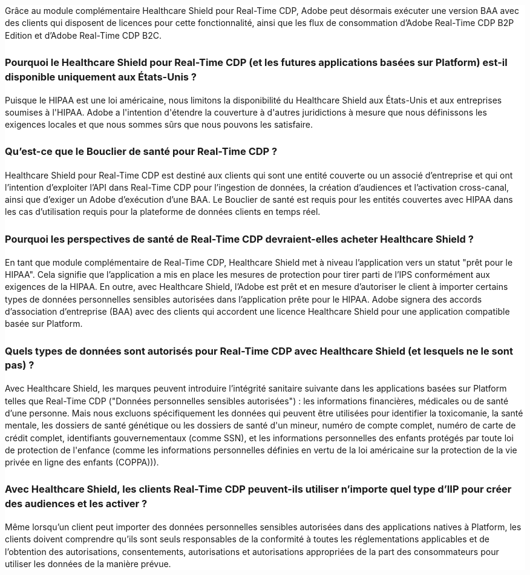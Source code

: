 Grâce au module complémentaire Healthcare Shield pour Real-Time CDP, Adobe peut désormais exécuter une version BAA avec des clients qui disposent de licences pour cette fonctionnalité, ainsi que les flux de consommation d’Adobe Real-Time CDP B2P Edition et d’Adobe Real-Time CDP B2C.

### Pourquoi le Healthcare Shield pour Real-Time CDP (et les futures applications basées sur Platform) est-il disponible uniquement aux États-Unis ?

Puisque le HIPAA est une loi américaine, nous limitons la disponibilité du Healthcare Shield aux États-Unis et aux entreprises soumises à l&#39;HIPAA. Adobe a l&#39;intention d&#39;étendre la couverture à d&#39;autres juridictions à mesure que nous définissons les exigences locales et que nous sommes sûrs que nous pouvons les satisfaire.

### Qu’est-ce que le Bouclier de santé pour Real-Time CDP ?

Healthcare Shield pour Real-Time CDP est destiné aux clients qui sont une entité couverte ou un associé d’entreprise et qui ont l’intention d’exploiter l’API dans Real-Time CDP pour l’ingestion de données, la création d’audiences et l’activation cross-canal, ainsi que d’exiger un Adobe d’exécution d’une BAA. Le Bouclier de santé est requis pour les entités couvertes avec HIPAA dans les cas d’utilisation requis pour la plateforme de données clients en temps réel.

### Pourquoi les perspectives de santé de Real-Time CDP devraient-elles acheter Healthcare Shield ?

En tant que module complémentaire de Real-Time CDP, Healthcare Shield met à niveau l’application vers un statut &quot;prêt pour le HIPAA&quot;. Cela signifie que l’application a mis en place les mesures de protection pour tirer parti de l’IPS conformément aux exigences de la HIPAA. En outre, avec Healthcare Shield, l’Adobe est prêt et en mesure d’autoriser le client à importer certains types de données personnelles sensibles autorisées dans l’application prête pour le HIPAA. Adobe signera des accords d’association d’entreprise (BAA) avec des clients qui accordent une licence Healthcare Shield pour une application compatible basée sur Platform.

### Quels types de données sont autorisés pour Real-Time CDP avec Healthcare Shield (et lesquels ne le sont pas) ?

Avec Healthcare Shield, les marques peuvent introduire l’intégrité sanitaire suivante dans les applications basées sur Platform telles que Real-Time CDP (&quot;Données personnelles sensibles autorisées&quot;) : les informations financières, médicales ou de santé d’une personne. Mais nous excluons spécifiquement les données qui peuvent être utilisées pour identifier la toxicomanie, la santé mentale, les dossiers de santé génétique ou les dossiers de santé d&#39;un mineur, numéro de compte complet, numéro de carte de crédit complet, identifiants gouvernementaux (comme SSN), et les informations personnelles des enfants protégés par toute loi de protection de l&#39;enfance (comme les informations personnelles définies en vertu de la loi américaine sur la protection de la vie privée en ligne des enfants (COPPA))).

### Avec Healthcare Shield, les clients Real-Time CDP peuvent-ils utiliser n’importe quel type d’IIP pour créer des audiences et les activer ?

Même lorsqu’un client peut importer des données personnelles sensibles autorisées dans des applications natives à Platform, les clients doivent comprendre qu’ils sont seuls responsables de la conformité à toutes les réglementations applicables et de l’obtention des autorisations, consentements, autorisations et autorisations appropriées de la part des consommateurs pour utiliser les données de la manière prévue.
